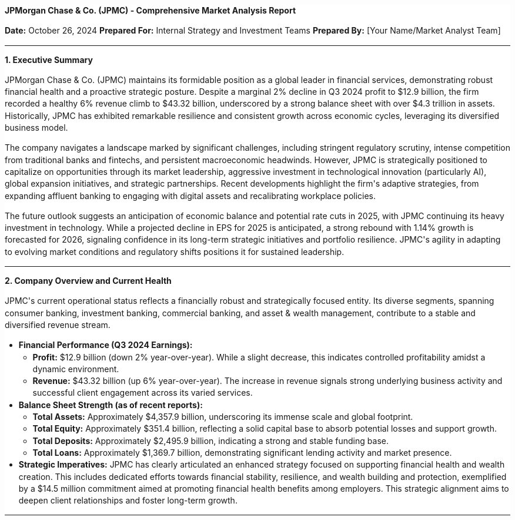 **JPMorgan Chase & Co. (JPMC) - Comprehensive Market Analysis Report**

**Date:** October 26, 2024
**Prepared For:** Internal Strategy and Investment Teams
**Prepared By:** [Your Name/Market Analyst Team]

---

**1. Executive Summary**

JPMorgan Chase & Co. (JPMC) maintains its formidable position as a global leader in financial services, demonstrating robust financial health and a proactive strategic posture. Despite a marginal 2% decline in Q3 2024 profit to $12.9 billion, the firm recorded a healthy 6% revenue climb to $43.32 billion, underscored by a strong balance sheet with over $4.3 trillion in assets. Historically, JPMC has exhibited remarkable resilience and consistent growth across economic cycles, leveraging its diversified business model.

The company navigates a landscape marked by significant challenges, including stringent regulatory scrutiny, intense competition from traditional banks and fintechs, and persistent macroeconomic headwinds. However, JPMC is strategically positioned to capitalize on opportunities through its market leadership, aggressive investment in technological innovation (particularly AI), global expansion initiatives, and strategic partnerships. Recent developments highlight the firm's adaptive strategies, from expanding affluent banking to engaging with digital assets and recalibrating workplace policies.

The future outlook suggests an anticipation of economic balance and potential rate cuts in 2025, with JPMC continuing its heavy investment in technology. While a projected decline in EPS for 2025 is anticipated, a strong rebound with 1.14% growth is forecasted for 2026, signaling confidence in its long-term strategic initiatives and portfolio resilience. JPMC's agility in adapting to evolving market conditions and regulatory shifts positions it for sustained leadership.

---

**2. Company Overview and Current Health**

JPMC's current operational status reflects a financially robust and strategically focused entity. Its diverse segments, spanning consumer banking, investment banking, commercial banking, and asset & wealth management, contribute to a stable and diversified revenue stream.

*   **Financial Performance (Q3 2024 Earnings):**
    *   **Profit:** $12.9 billion (down 2% year-over-year). While a slight decrease, this indicates controlled profitability amidst a dynamic environment.
    *   **Revenue:** $43.32 billion (up 6% year-over-year). The increase in revenue signals strong underlying business activity and successful client engagement across its varied services.
*   **Balance Sheet Strength (as of recent reports):**
    *   **Total Assets:** Approximately $4,357.9 billion, underscoring its immense scale and global footprint.
    *   **Total Equity:** Approximately $351.4 billion, reflecting a solid capital base to absorb potential losses and support growth.
    *   **Total Deposits:** Approximately $2,495.9 billion, indicating a strong and stable funding base.
    *   **Total Loans:** Approximately $1,369.7 billion, demonstrating significant lending activity and market presence.
*   **Strategic Imperatives:** JPMC has clearly articulated an enhanced strategy focused on supporting financial health and wealth creation. This includes dedicated efforts towards financial stability, resilience, and wealth building and protection, exemplified by a $14.5 million commitment aimed at promoting financial health benefits among employers. This strategic alignment aims to deepen client relationships and foster long-term growth.

---